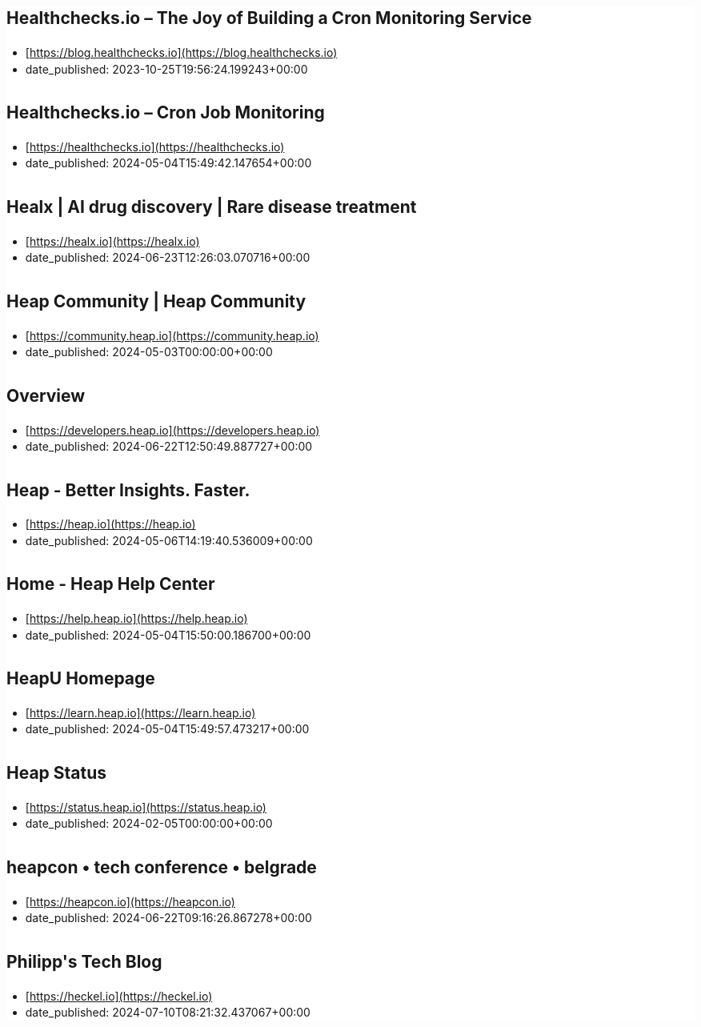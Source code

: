  ## Healthchecks.io – The Joy of Building a Cron Monitoring Service
 - [https://blog.healthchecks.io](https://blog.healthchecks.io)
 - date_published: 2023-10-25T19:56:24.199243+00:00

 ## Healthchecks.io – Cron Job Monitoring
 - [https://healthchecks.io](https://healthchecks.io)
 - date_published: 2024-05-04T15:49:42.147654+00:00

 ## Healx | AI drug discovery | Rare disease treatment
 - [https://healx.io](https://healx.io)
 - date_published: 2024-06-23T12:26:03.070716+00:00

 ## Heap Community | Heap Community
 - [https://community.heap.io](https://community.heap.io)
 - date_published: 2024-05-03T00:00:00+00:00

 ## Overview
 - [https://developers.heap.io](https://developers.heap.io)
 - date_published: 2024-06-22T12:50:49.887727+00:00

 ## Heap - Better Insights. Faster.
 - [https://heap.io](https://heap.io)
 - date_published: 2024-05-06T14:19:40.536009+00:00

 ## Home - Heap Help Center
 - [https://help.heap.io](https://help.heap.io)
 - date_published: 2024-05-04T15:50:00.186700+00:00

 ## HeapU Homepage
 - [https://learn.heap.io](https://learn.heap.io)
 - date_published: 2024-05-04T15:49:57.473217+00:00

 ## Heap Status
 - [https://status.heap.io](https://status.heap.io)
 - date_published: 2024-02-05T00:00:00+00:00

 ## heapcon • tech conference • belgrade
 - [https://heapcon.io](https://heapcon.io)
 - date_published: 2024-06-22T09:16:26.867278+00:00

 ## Philipp's Tech Blog
 - [https://heckel.io](https://heckel.io)
 - date_published: 2024-07-10T08:21:32.437067+00:00
